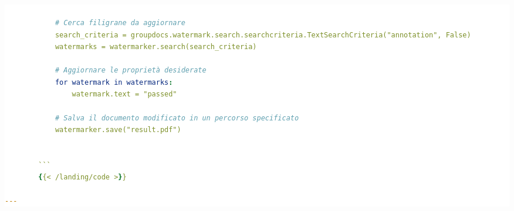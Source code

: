 ```yaml

            # Cerca filigrane da aggiornare
            search_criteria = groupdocs.watermark.search.searchcriteria.TextSearchCriteria("annotation", False)
            watermarks = watermarker.search(search_criteria)
            
            # Aggiornare le proprietà desiderate
            for watermark in watermarks:
                watermark.text = "passed"

            # Salva il documento modificato in un percorso specificato
            watermarker.save("result.pdf")


        ```
        {{< /landing/code >}}

---
```

